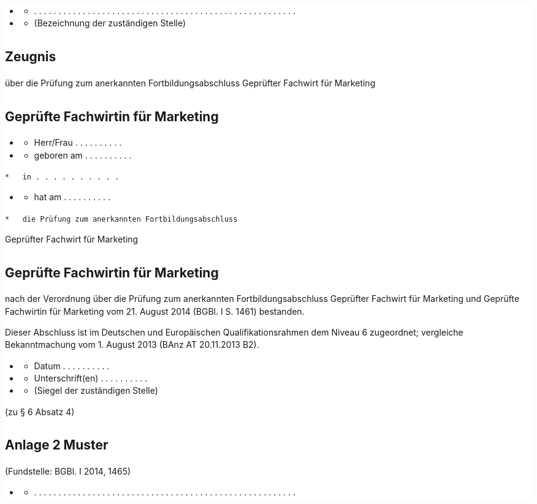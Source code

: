 
*    *   . . . . . . . . . . . . . . . . . . . . . . . . . . . . . . . . . . .
        . . . . . . . . . . . . . . . . . . .


*    *   (Bezeichnung der zuständigen Stelle)



## Zeugnis

über die Prüfung zum anerkannten Fortbildungsabschluss
Geprüfter Fachwirt für Marketing
## Geprüfte Fachwirtin für Marketing


*    *   Herr/Frau . . . . . . . . . .


*    *   geboren am . . . . . . . . . .

    *   in . . . . . . . . . .


*    *   hat am . . . . . . . . . .

    *   die Prüfung zum anerkannten Fortbildungsabschluss



Geprüfter Fachwirt für Marketing
## Geprüfte Fachwirtin für Marketing

nach der Verordnung über die Prüfung zum anerkannten
Fortbildungsabschluss Geprüfter Fachwirt für Marketing und Geprüfte
Fachwirtin für Marketing vom 21. August 2014 (BGBl. I S. 1461)
bestanden.

Dieser Abschluss ist im Deutschen und Europäischen
Qualifikationsrahmen dem Niveau 6 zugeordnet; vergleiche
Bekanntmachung vom 1. August 2013 (BAnz AT 20.11.2013 B2).


*    *   Datum . . . . . . . . . .


*    *   Unterschrift(en) . . . . . . . . . .


*    *   (Siegel der zuständigen Stelle)



(zu § 6 Absatz 4)

## Anlage 2 Muster

(Fundstelle: BGBl. I 2014, 1465)


*    *   . . . . . . . . . . . . . . . . . . . . . . . . . . . . . . . . . . .
        . . . . . . . . . . . . . . . . . . .
